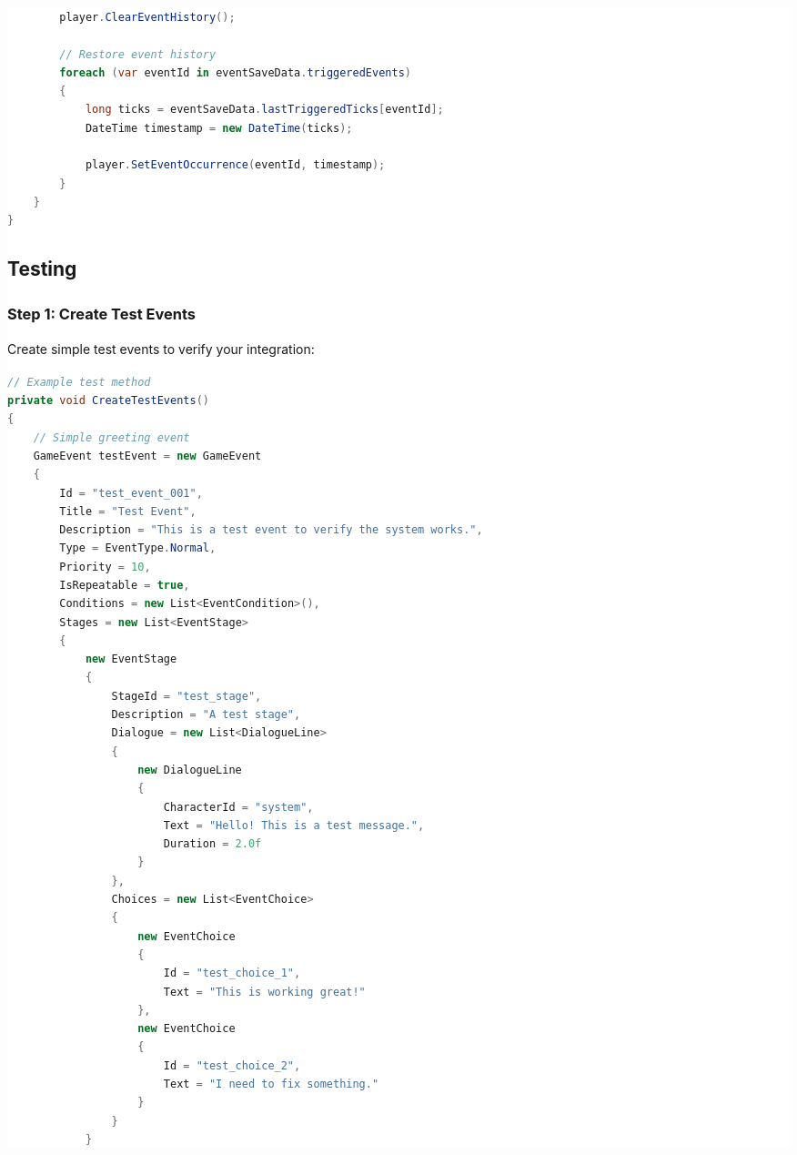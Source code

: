 ```csharp
        player.ClearEventHistory();
        
        // Restore event history
        foreach (var eventId in eventSaveData.triggeredEvents)
        {
            long ticks = eventSaveData.lastTriggeredTicks[eventId];
            DateTime timestamp = new DateTime(ticks);
            
            player.SetEventOccurrence(eventId, timestamp);
        }
    }
}
```

## Testing

### Step 1: Create Test Events

Create simple test events to verify your integration:

```csharp
// Example test method
private void CreateTestEvents()
{
    // Simple greeting event
    GameEvent testEvent = new GameEvent
    {
        Id = "test_event_001",
        Title = "Test Event",
        Description = "This is a test event to verify the system works.",
        Type = EventType.Normal,
        Priority = 10,
        IsRepeatable = true,
        Conditions = new List<EventCondition>(),
        Stages = new List<EventStage>
        {
            new EventStage
            {
                StageId = "test_stage",
                Description = "A test stage",
                Dialogue = new List<DialogueLine>
                {
                    new DialogueLine
                    {
                        CharacterId = "system",
                        Text = "Hello! This is a test message.",
                        Duration = 2.0f
                    }
                },
                Choices = new List<EventChoice>
                {
                    new EventChoice
                    {
                        Id = "test_choice_1",
                        Text = "This is working great!"
                    },
                    new EventChoice
                    {
                        Id = "test_choice_2",
                        Text = "I need to fix something."
                    }
                }
            }
```